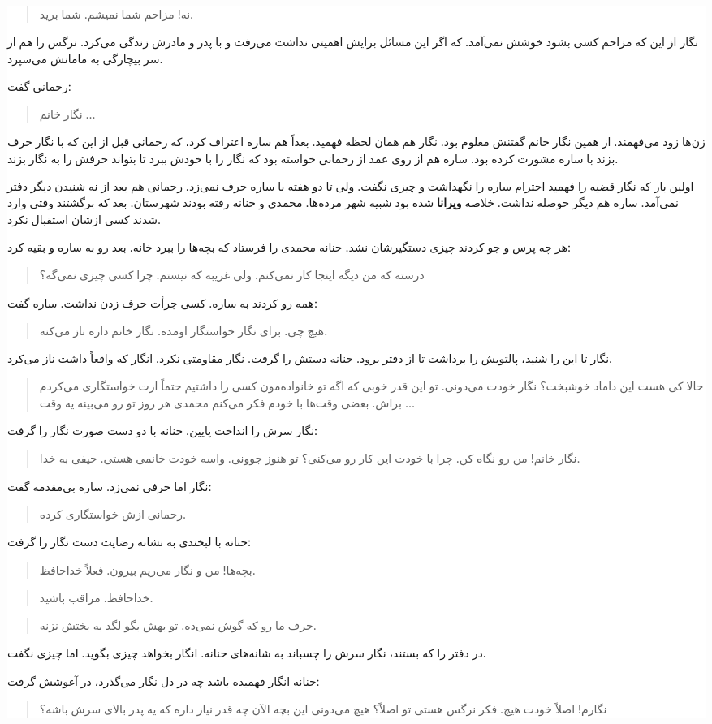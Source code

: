 

> نه! مزاحم شما نمیشم. شما برید.

نگار از این که مزاحم کسی بشود خوشش نمی‌آمد. که اگر این مسائل برایش اهمیتی نداشت می‌رفت  و با پدر و مادرش زندگی می‌کرد. نرگس را هم از سر بیچارگی به مامانش می‌سپرد. 

رحمانی گفت:

> نگار خانم ...

زن‌ها زود می‌فهمند. از همین نگار خانم گفتنش معلوم بود. نگار هم همان لحظه فهمید. بعداً هم ساره اعتراف کرد، که رحمانی قبل از این که با نگار حرف بزند با ساره مشورت کرده بود. ساره هم از روی عمد از رحمانی خواسته بود که نگار را با خودش ببرد تا بتواند حرفش را به نگار بزند.

اولین بار که نگار قضیه را فهمید احترام ساره را نگهداشت و چیزی نگفت. ولی تا دو هفته با ساره حرف نمی‌زد. رحمانی هم بعد از نه شنیدن دیگر دفتر نمی‌آمد. ساره هم دیگر حوصله نداشت. خلاصه **ویرانا** شده بود شبیه شهر مرده‌ها. محمدی و حنانه رفته بودند شهرستان. بعد که برگشتند وقتی وارد شدند کسی ازشان استقبال نکرد. 

هر چه پرس و جو کردند چیزی دستگیرشان نشد. حنانه محمدی را فرستاد که بچه‌ها را ببرد خانه. بعد رو به ساره و بقیه کرد:

> درسته که من دیگه اینجا کار نمی‌کنم. ولی غریبه که نیستم. چرا کسی چیزی نمی‌گه؟

همه رو کردند به ساره. کسی جرأت حرف زدن نداشت. ساره گفت:

> هیچ چی. برای نگار خواستگار اومده. نگار خانم داره ناز می‌کنه.

نگار تا این را شنید، پالتویش را برداشت تا از دفتر برود. حنانه دستش را گرفت. نگار مقاومتی نکرد. انگار که واقعاً داشت ناز می‌کرد.

> حالا کی هست این داماد خوشبخت؟ نگار خودت می‌دونی. تو این قدر خوبی که اگه تو خانواده‌مون کسی را داشتیم حتماً ازت خواستگاری می‌کردم براش. بعضی وقت‌ها با خودم فکر می‌کنم محمدی هر روز تو رو می‌بینه یه وقت ...

نگار سرش را انداخت پایین. حنانه با دو دست صورت نگار را گرفت:

> نگار خانم! من رو نگاه کن. چرا با خودت این کار رو می‌کنی؟ تو هنوز جوونی. واسه خودت خانمی هستی. حیفی به خدا.

نگار اما حرفی نمی‌زد. ساره بی‌مقدمه گفت:

> رحمانی ازش خواستگاری کرده.

حنانه با لبخندی به نشانه رضایت دست نگار را گرفت:

> بچه‌ها! من و نگار می‌ریم بیرون. فعلاً خداحافظ.



> خداحافظ. مراقب باشید.



> حرف ما رو که گوش نمی‌ده. تو بهش بگو لگد به بختش نزنه.

در دفتر را که بستند، نگار سرش را چسباند به شانه‌های حنانه. انگار بخواهد چیزی بگوید. اما چیزی نگفت.

حنانه انگار فهمیده باشد چه در دل نگار می‌گذرد، در آغوشش گرفت:

> نگارم! اصلاً خودت هیچ. فکر نرگس هستی تو اصلاً؟ هیچ می‌دونی این بچه الآن چه قدر نیاز داره که یه پدر بالای سرش باشه؟

